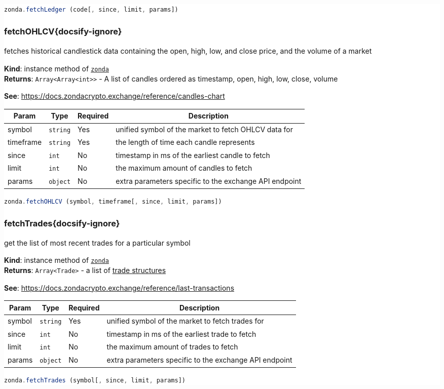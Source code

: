 
```javascript
zonda.fetchLedger (code[, since, limit, params])
```


<a name="fetchOHLCV" id="fetchohlcv"></a>

### fetchOHLCV{docsify-ignore}
fetches historical candlestick data containing the open, high, low, and close price, and the volume of a market

**Kind**: instance method of [<code>zonda</code>](#zonda)  
**Returns**: <code>Array&lt;Array&lt;int&gt;&gt;</code> - A list of candles ordered as timestamp, open, high, low, close, volume

**See**: https://docs.zondacrypto.exchange/reference/candles-chart  

| Param | Type | Required | Description |
| --- | --- | --- | --- |
| symbol | <code>string</code> | Yes | unified symbol of the market to fetch OHLCV data for |
| timeframe | <code>string</code> | Yes | the length of time each candle represents |
| since | <code>int</code> | No | timestamp in ms of the earliest candle to fetch |
| limit | <code>int</code> | No | the maximum amount of candles to fetch |
| params | <code>object</code> | No | extra parameters specific to the exchange API endpoint |


```javascript
zonda.fetchOHLCV (symbol, timeframe[, since, limit, params])
```


<a name="fetchTrades" id="fetchtrades"></a>

### fetchTrades{docsify-ignore}
get the list of most recent trades for a particular symbol

**Kind**: instance method of [<code>zonda</code>](#zonda)  
**Returns**: <code>Array&lt;Trade&gt;</code> - a list of [trade structures](https://docs.ccxt.com/#/?id=public-trades)

**See**: https://docs.zondacrypto.exchange/reference/last-transactions  

| Param | Type | Required | Description |
| --- | --- | --- | --- |
| symbol | <code>string</code> | Yes | unified symbol of the market to fetch trades for |
| since | <code>int</code> | No | timestamp in ms of the earliest trade to fetch |
| limit | <code>int</code> | No | the maximum amount of trades to fetch |
| params | <code>object</code> | No | extra parameters specific to the exchange API endpoint |


```javascript
zonda.fetchTrades (symbol[, since, limit, params])
```
